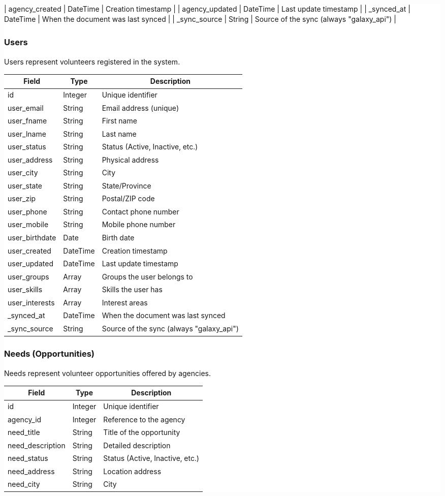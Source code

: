 | agency_created | DateTime | Creation timestamp |
| agency_updated | DateTime | Last update timestamp |
| _synced_at | DateTime | When the document was last synced |
| _sync_source | String | Source of the sync (always "galaxy_api") |

### Users

Users represent volunteers registered in the system.

| Field | Type | Description |
|-------|------|-------------|
| id | Integer | Unique identifier |
| user_email | String | Email address (unique) |
| user_fname | String | First name |
| user_lname | String | Last name |
| user_status | String | Status (Active, Inactive, etc.) |
| user_address | String | Physical address |
| user_city | String | City |
| user_state | String | State/Province |
| user_zip | String | Postal/ZIP code |
| user_phone | String | Contact phone number |
| user_mobile | String | Mobile phone number |
| user_birthdate | Date | Birth date |
| user_created | DateTime | Creation timestamp |
| user_updated | DateTime | Last update timestamp |
| user_groups | Array | Groups the user belongs to |
| user_skills | Array | Skills the user has |
| user_interests | Array | Interest areas |
| _synced_at | DateTime | When the document was last synced |
| _sync_source | String | Source of the sync (always "galaxy_api") |

### Needs (Opportunities)

Needs represent volunteer opportunities offered by agencies.

| Field | Type | Description |
|-------|------|-------------|
| id | Integer | Unique identifier |
| agency_id | Integer | Reference to the agency |
| need_title | String | Title of the opportunity |
| need_description | String | Detailed description |
| need_status | String | Status (Active, Inactive, etc.) |
| need_address | String | Location address |
| need_city | String | City |